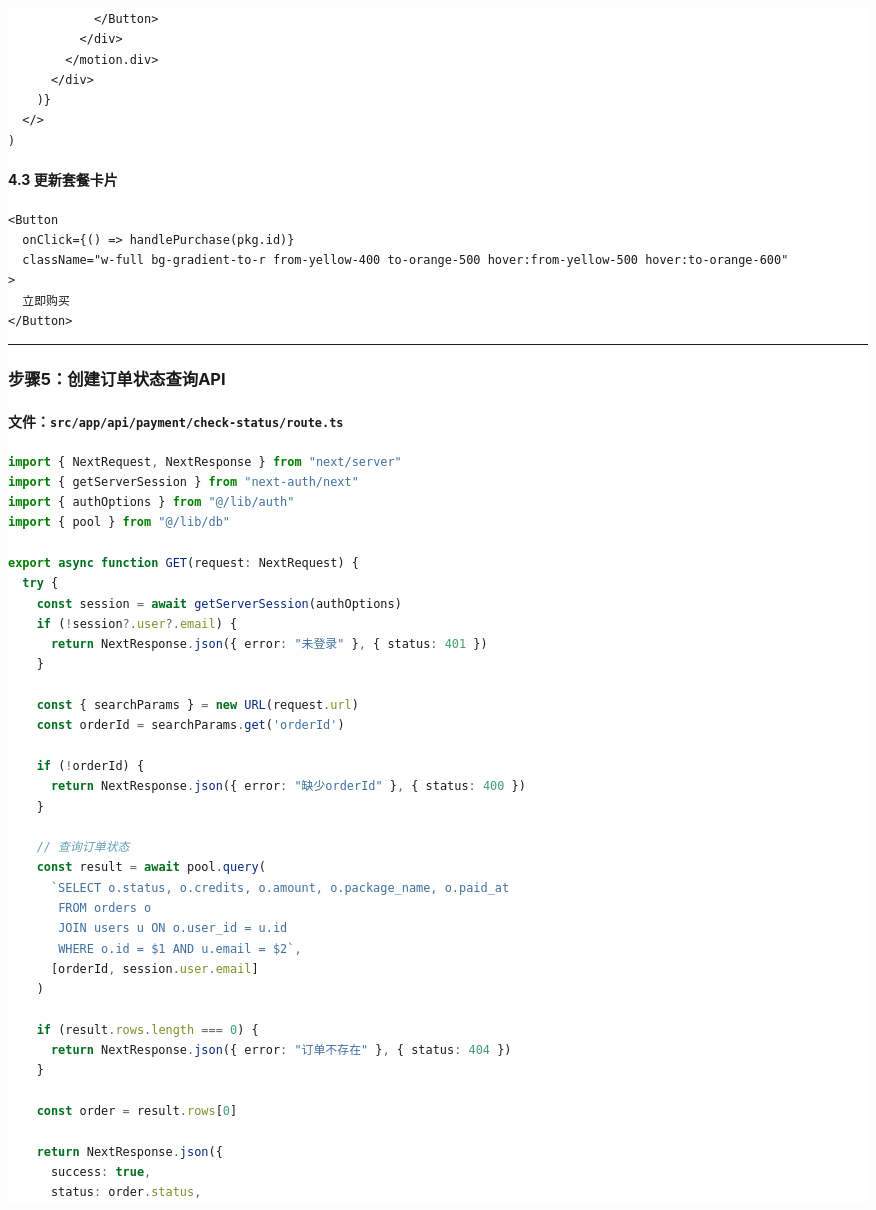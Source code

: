 ```tsx
            </Button>
          </div>
        </motion.div>
      </div>
    )}
  </>
)
```

#### 4.3 更新套餐卡片

```tsx
<Button
  onClick={() => handlePurchase(pkg.id)}
  className="w-full bg-gradient-to-r from-yellow-400 to-orange-500 hover:from-yellow-500 hover:to-orange-600"
>
  立即购买
</Button>
```

---

### 步骤5：创建订单状态查询API

#### 文件：`src/app/api/payment/check-status/route.ts`

```typescript
import { NextRequest, NextResponse } from "next/server"
import { getServerSession } from "next-auth/next"
import { authOptions } from "@/lib/auth"
import { pool } from "@/lib/db"

export async function GET(request: NextRequest) {
  try {
    const session = await getServerSession(authOptions)
    if (!session?.user?.email) {
      return NextResponse.json({ error: "未登录" }, { status: 401 })
    }

    const { searchParams } = new URL(request.url)
    const orderId = searchParams.get('orderId')

    if (!orderId) {
      return NextResponse.json({ error: "缺少orderId" }, { status: 400 })
    }

    // 查询订单状态
    const result = await pool.query(
      `SELECT o.status, o.credits, o.amount, o.package_name, o.paid_at
       FROM orders o
       JOIN users u ON o.user_id = u.id
       WHERE o.id = $1 AND u.email = $2`,
      [orderId, session.user.email]
    )

    if (result.rows.length === 0) {
      return NextResponse.json({ error: "订单不存在" }, { status: 404 })
    }

    const order = result.rows[0]

    return NextResponse.json({
      success: true,
      status: order.status,
```